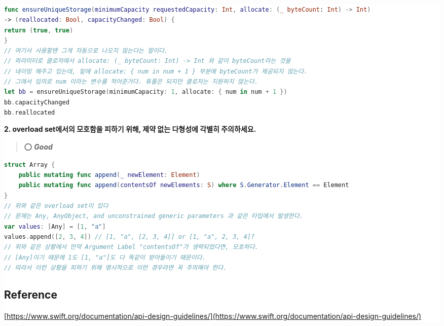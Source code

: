```swift
func ensureUniqueStorage(minimumCapacity requestedCapacity: Int, allocate: (_ byteCount: Int) -> Int) 
-> (reallocated: Bool, capacityChanged: Bool) {
return (true, true)
}
// 여기서 사용할땐 그게 자동으로 나오지 않는다는 말이다.
// 파라미터로 클로저에서 allocate: (_ byteCount: Int) -> Int 와 같이 byteCount라는 것을 
// 네이밍 해주고 있는데, 밑에 allocate: { num in num + 1 } 부분에 byteCount가 제공되지 않는다.
// 그래서 임의로 num 이라는 변수를 적어준거다. 튜플은 되지만 클로저는 지원하지 않는다. 
let bb = ensureUniqueStorage(minimumCapacity: 1, allocate: { num in num + 1 })
bb.capacityChanged
bb.reallocated
```

**2. overload set에서의 모호함을 피하기 위해, 제약 없는 다형성에 각별히 주의하세요.**
> ⭕️ **_Good_**   
```swift
struct Array {
    public mutating func append(_ newElement: Element)
    public mutating func append(contentsOf newElements: S) where S.Generator.Element == Element
}
// 위와 같은 overload set이 있다
// 문제는 Any, AnyObject, and unconstrained generic parameters 과 같은 타입에서 발생한다. 
var values: [Any] = [1, "a"]
values.append([2, 3, 4]) // [1, "a", [2, 3, 4]] or [1, "a", 2, 3, 4]?
// 위와 같은 상황에서 만약 Argument Label "contentsOf"가 생략되었다면, 모호하다. 
// [Any]이기 때문에 1도 [1, "a"]도 다 똑같이 받아들이기 때문이다.
// 따라서 이런 상황을 피하기 위해 명시적으로 이런 경우라면 꼭 주의해야 한다. 
```

## Reference 

[https://www.swift.org/documentation/api-design-guidelines/](https://www.swift.org/documentation/api-design-guidelines/)



